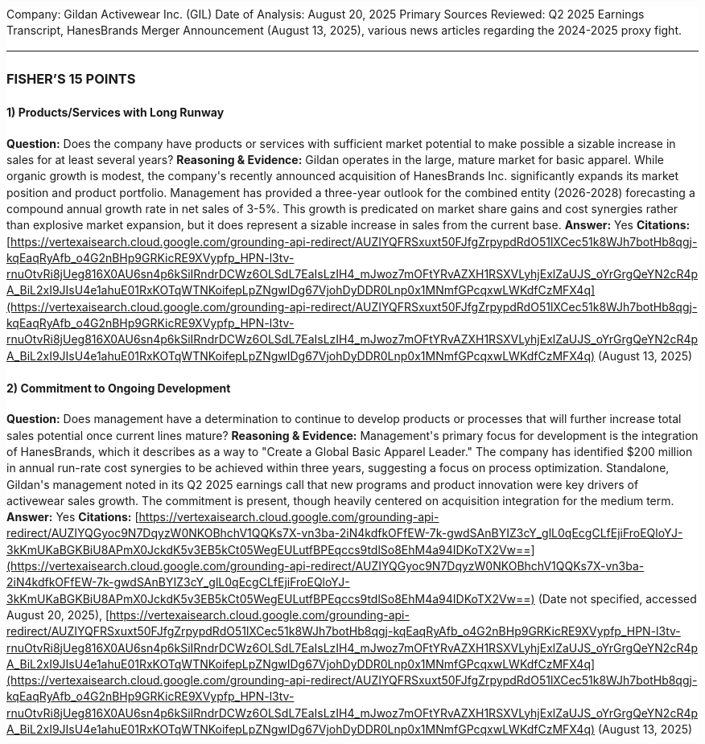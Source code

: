 Company: Gildan Activewear Inc. (GIL)
Date of Analysis: August 20, 2025
Primary Sources Reviewed: Q2 2025 Earnings Transcript, HanesBrands Merger Announcement (August 13, 2025), various news articles regarding the 2024-2025 proxy fight.

***

### FISHER’S 15 POINTS

#### 1) Products/Services with Long Runway
**Question:** Does the company have products or services with sufficient market potential to make possible a sizable increase in sales for at least several years?
**Reasoning & Evidence:** Gildan operates in the large, mature market for basic apparel. While organic growth is modest, the company's recently announced acquisition of HanesBrands Inc. significantly expands its market position and product portfolio. Management has provided a three-year outlook for the combined entity (2026-2028) forecasting a compound annual growth rate in net sales of 3-5%. This growth is predicated on market share gains and cost synergies rather than explosive market expansion, but it does represent a sizable increase in sales from the current base.
**Answer:** Yes
**Citations:** [https://vertexaisearch.cloud.google.com/grounding-api-redirect/AUZIYQFRSxuxt50FJfgZrpypdRdO51lXCec51k8WJh7botHb8qgj-kqEaqRyAfb_o4G2nBHp9GRKicRE9XVypfp_HPN-l3tv-rnuOtvRi8jUeg816X0AU6sn4p6kSiIRndrDCWz6OLSdL7EaIsLzIH4_mJwoz7mOFtYRvAZXH1RSXVLyhjExlZaUJS_oYrGrgQeYN2cR4pA_BiL2xI9JIsU4e1ahuE01RxKOTqWTNKoifepLpZNgwIDg67VjohDyDDR0Lnp0x1MNmfGPcqxwLWKdfCzMFX4q](https://vertexaisearch.cloud.google.com/grounding-api-redirect/AUZIYQFRSxuxt50FJfgZrpypdRdO51lXCec51k8WJh7botHb8qgj-kqEaqRyAfb_o4G2nBHp9GRKicRE9XVypfp_HPN-l3tv-rnuOtvRi8jUeg816X0AU6sn4p6kSiIRndrDCWz6OLSdL7EaIsLzIH4_mJwoz7mOFtYRvAZXH1RSXVLyhjExlZaUJS_oYrGrgQeYN2cR4pA_BiL2xI9JIsU4e1ahuE01RxKOTqWTNKoifepLpZNgwIDg67VjohDyDDR0Lnp0x1MNmfGPcqxwLWKdfCzMFX4q) (August 13, 2025)

#### 2) Commitment to Ongoing Development
**Question:** Does management have a determination to continue to develop products or processes that will further increase total sales potential once current lines mature?
**Reasoning & Evidence:** Management's primary focus for development is the integration of HanesBrands, which it describes as a way to "Create a Global Basic Apparel Leader." The company has identified $200 million in annual run-rate cost synergies to be achieved within three years, suggesting a focus on process optimization. Standalone, Gildan's management noted in its Q2 2025 earnings call that new programs and product innovation were key drivers of activewear sales growth. The commitment is present, though heavily centered on acquisition integration for the medium term.
**Answer:** Yes
**Citations:** [https://vertexaisearch.cloud.google.com/grounding-api-redirect/AUZIYQGyoc9N7DqyzW0NKOBhchV1QQKs7X-vn3ba-2iN4kdfkOFfEW-7k-gwdSAnBYIZ3cY_glL0qEcgCLfEjiFroEQloYJ-3kKmUKaBGKBiU8APmX0JckdK5v3EB5kCt05WegEULutfBPEqccs9tdlSo8EhM4a94IDKoTX2Vw==](https://vertexaisearch.cloud.google.com/grounding-api-redirect/AUZIYQGyoc9N7DqyzW0NKOBhchV1QQKs7X-vn3ba-2iN4kdfkOFfEW-7k-gwdSAnBYIZ3cY_glL0qEcgCLfEjiFroEQloYJ-3kKmUKaBGKBiU8APmX0JckdK5v3EB5kCt05WegEULutfBPEqccs9tdlSo8EhM4a94IDKoTX2Vw==) (Date not specified, accessed August 20, 2025), [https://vertexaisearch.cloud.google.com/grounding-api-redirect/AUZIYQFRSxuxt50FJfgZrpypdRdO51lXCec51k8WJh7botHb8qgj-kqEaqRyAfb_o4G2nBHp9GRKicRE9XVypfp_HPN-l3tv-rnuOtvRi8jUeg816X0AU6sn4p6kSiIRndrDCWz6OLSdL7EaIsLzIH4_mJwoz7mOFtYRvAZXH1RSXVLyhjExlZaUJS_oYrGrgQeYN2cR4pA_BiL2xI9JIsU4e1ahuE01RxKOTqWTNKoifepLpZNgwIDg67VjohDyDDR0Lnp0x1MNmfGPcqxwLWKdfCzMFX4q](https://vertexaisearch.cloud.google.com/grounding-api-redirect/AUZIYQFRSxuxt50FJfgZrpypdRdO51lXCec51k8WJh7botHb8qgj-kqEaqRyAfb_o4G2nBHp9GRKicRE9XVypfp_HPN-l3tv-rnuOtvRi8jUeg816X0AU6sn4p6kSiIRndrDCWz6OLSdL7EaIsLzIH4_mJwoz7mOFtYRvAZXH1RSXVLyhjExlZaUJS_oYrGrgQeYN2cR4pA_BiL2xI9JIsU4e1ahuE01RxKOTqWTNKoifepLpZNgwIDg67VjohDyDDR0Lnp0x1MNmfGPcqxwLWKdfCzMFX4q) (August 13, 2025)
